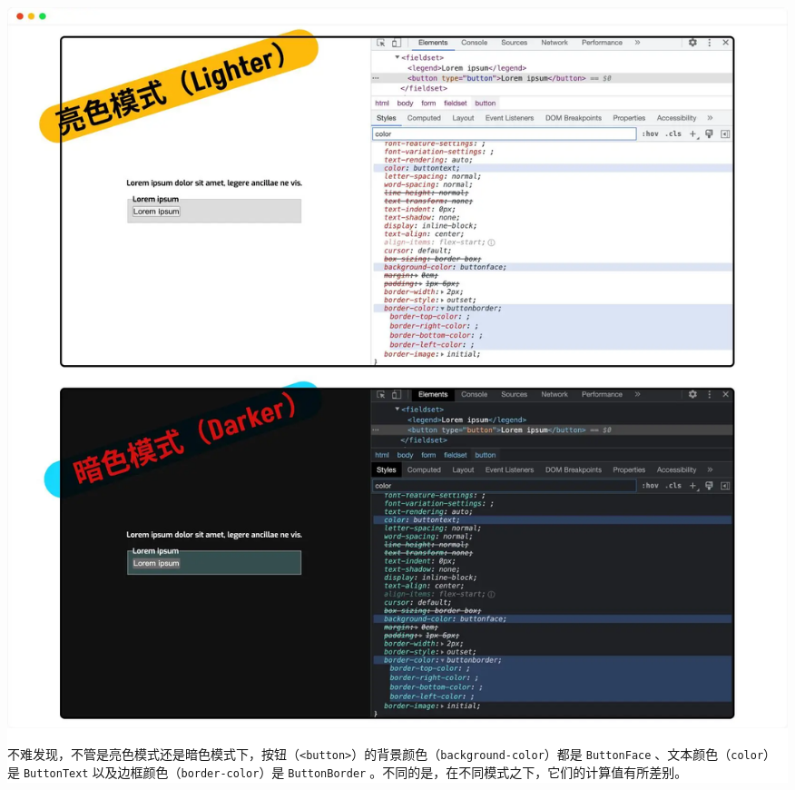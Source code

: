 ![img](./images/4de62aefa2cdd68b8f5aaa58af693d73.webp )

不难发现，不管是亮色模式还是暗色模式下，按钮（`<button>`）的背景颜色（`background-color`）都是 `ButtonFace` 、文本颜色（`color`）是 `ButtonText` 以及边框颜色（`border-color`）是 `ButtonBorder` 。不同的是，在不同模式之下，它们的计算值有所差别。
